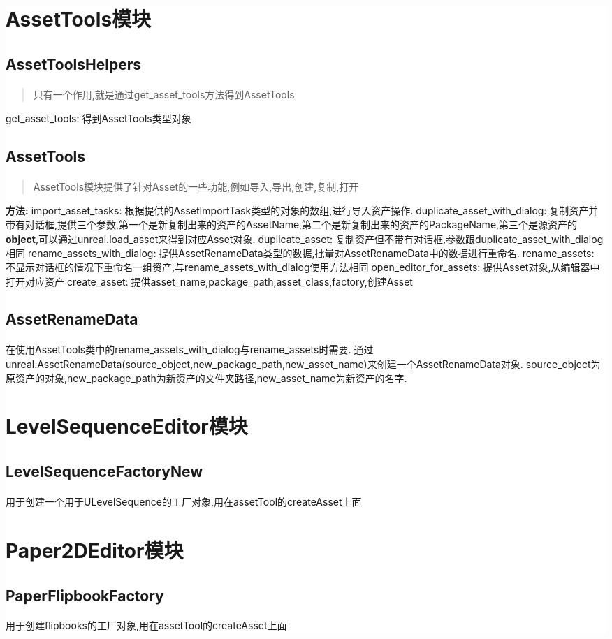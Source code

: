 # AssetTools模块
## AssetToolsHelpers
> 只有一个作用,就是通过get_asset_tools方法得到AssetTools

get_asset_tools: 得到AssetTools类型对象

## AssetTools
> AssetTools模块提供了针对Asset的一些功能,例如导入,导出,创建,复制,打开

**方法:**
import_asset_tasks: 根据提供的AssetImportTask类型的对象的数组,进行导入资产操作.
duplicate_asset_with_dialog: 复制资产并带有对话框,提供三个参数,第一个是新复制出来的资产的AssetName,第二个是新复制出来的资产的PackageName,第三个是源资产的**object**,可以通过unreal.load_asset来得到对应Asset对象.
duplicate_asset: 复制资产但不带有对话框,参数跟duplicate_asset_with_dialog相同
rename_assets_with_dialog: 提供AssetRenameData类型的数据,批量对AssetRenameData中的数据进行重命名.
rename_assets: 不显示对话框的情况下重命名一组资产,与rename_assets_with_dialog使用方法相同
open_editor_for_assets: 提供Asset对象,从编辑器中打开对应资产
create_asset: 提供asset_name,package_path,asset_class,factory,创建Asset



## AssetRenameData
在使用AssetTools类中的rename_assets_with_dialog与rename_assets时需要.
通过unreal.AssetRenameData(source_object,new_package_path,new_asset_name)来创建一个AssetRenameData对象.
source_object为原资产的对象,new_package_path为新资产的文件夹路径,new_asset_name为新资产的名字.

# LevelSequenceEditor模块
## LevelSequenceFactoryNew
用于创建一个用于ULevelSequence的工厂对象,用在assetTool的createAsset上面

# Paper2DEditor模块
## PaperFlipbookFactory
用于创建flipbooks的工厂对象,用在assetTool的createAsset上面